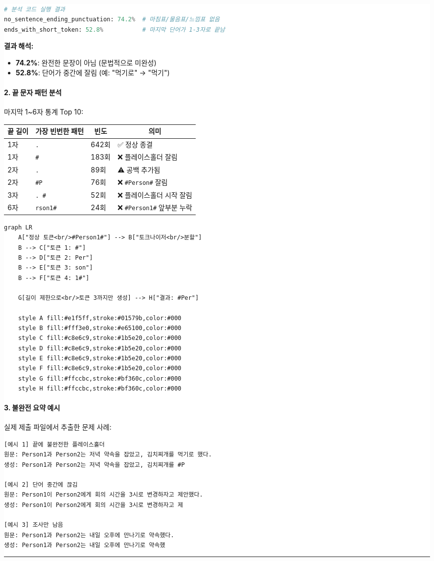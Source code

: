 ```python
# 분석 코드 실행 결과
no_sentence_ending_punctuation: 74.2%  # 마침표/물음표/느낌표 없음
ends_with_short_token: 52.8%           # 마지막 단어가 1-3자로 끝남
```

**결과 해석:**
- **74.2%**: 완전한 문장이 아님 (문법적으로 미완성)
- **52.8%**: 단어가 중간에 잘림 (예: "먹기로" → "먹기")

#### 2. 끝 문자 패턴 분석

마지막 1~6자 통계 Top 10:

| 끝 길이 | 가장 빈번한 패턴 | 빈도 | 의미 |
|--------|----------------|-----|------|
| 1자 | `.` | 642회 | ✅ 정상 종결 |
| 1자 | `#` | 183회 | ❌ 플레이스홀더 잘림 |
| 2자 | `. ` | 89회 | ⚠️ 공백 추가됨 |
| 2자 | `#P` | 76회 | ❌ `#Person#` 잘림 |
| 3자 | `. #` | 52회 | ❌ 플레이스홀더 시작 잘림 |
| 6자 | `rson1#` | 24회 | ❌ `#Person1#` 앞부분 누락 |

```mermaid
graph LR
    A["정상 토큰<br/>#Person1#"] --> B["토크나이저<br/>분할"]
    B --> C["토큰 1: #"]
    B --> D["토큰 2: Per"]
    B --> E["토큰 3: son"]
    B --> F["토큰 4: 1#"]

    G[길이 제한으로<br/>토큰 3까지만 생성] --> H["결과: #Per"]

    style A fill:#e1f5ff,stroke:#01579b,color:#000
    style B fill:#fff3e0,stroke:#e65100,color:#000
    style C fill:#c8e6c9,stroke:#1b5e20,color:#000
    style D fill:#c8e6c9,stroke:#1b5e20,color:#000
    style E fill:#c8e6c9,stroke:#1b5e20,color:#000
    style F fill:#c8e6c9,stroke:#1b5e20,color:#000
    style G fill:#ffccbc,stroke:#bf360c,color:#000
    style H fill:#ffccbc,stroke:#bf360c,color:#000
```

#### 3. 불완전 요약 예시

실제 제출 파일에서 추출한 문제 사례:

```
[예시 1] 끝에 불완전한 플레이스홀더
원문: Person1과 Person2는 저녁 약속을 잡았고, 김치찌개를 먹기로 했다.
생성: Person1과 Person2는 저녁 약속을 잡았고, 김치찌개를 #P

[예시 2] 단어 중간에 끊김
원문: Person1이 Person2에게 회의 시간을 3시로 변경하자고 제안했다.
생성: Person1이 Person2에게 회의 시간을 3시로 변경하자고 제

[예시 3] 조사만 남음
원문: Person1과 Person2는 내일 오후에 만나기로 약속했다.
생성: Person1과 Person2는 내일 오후에 만나기로 약속했
```

---